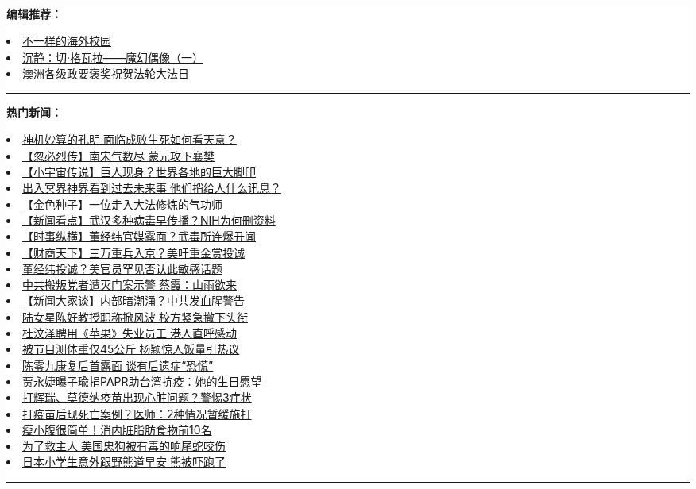 
<strong>编辑推荐：</strong>
<li><a href="https://github.com/bgpzwe3866/djy/blob/master/gb/18/6/9/n10469652.md?dfh#1" target="_blank">不一样的海外校园</a></li><li><a href="https://github.com/tsiac2612/djy/blob/master/gb/18/2/11/n10134744.md#1" target="_blank">沉静：切·格瓦拉——魔幻偶像（一）</a></li><li><a href="https://github.com/tsiac2612/djy/blob/master/gb/19/5/28/n11285652.md#1" target="_blank">澳洲各级政要褒奖祝贺法轮大法日</a></li>
<hr>

<strong>热门新闻：</strong>
<li><a href="https://github.com/bgpzwe3866/djy/blob/master/gb/21/6/18/n13031032.md#1">神机妙算的孔明 面临成败生死如何看天意？</a></li>
<li><a href="https://github.com/bgpzwe3866/djy/blob/master/gb/21/6/13/n13019873.md#1">【忽必烈传】南宋气数尽 蒙元攻下襄樊</a></li>
<li><a href="https://github.com/bgpzwe3866/djy/blob/master/gb/21/6/14/n13021756.md#1">【小宇宙传说】巨人现身？世界各地的巨大脚印</a></li>
<li><a href="https://github.com/bgpzwe3866/djy/blob/master/gb/21/6/16/n13026383.md#1">出入冥界神界看到过去未来事  他们捎给人什么讯息？</a></li>
<li><a href="https://github.com/bgpzwe3866/djy/blob/master/gb/21/5/14/n12948096.md#1">【金色种子】一位走入大法修炼的气功师</a></li>
<li><a href="https://github.com/bgpzwe3866/djy/blob/master/gb/21/6/24/n13045778.md#1">【新闻看点】武汉多种病毒早传播？NIH为何删资料</a></li>
<li><a href="https://github.com/bgpzwe3866/djy/blob/master/gb/21/6/24/n13045773.md#1">【时事纵横】董经纬官媒露面？武毒所连爆丑闻</a></li>
<li><a href="https://github.com/bgpzwe3866/djy/blob/master/gb/21/6/24/n13045139.md#1">【财商天下】三万重兵入京？美吁重金赏投诚</a></li>
<li><a href="https://github.com/bgpzwe3866/djy/blob/master/gb/21/6/23/n13042775.md#1">董经纬投诚？美官员罕见否认此敏感话题</a></li>
<li><a href="https://github.com/bgpzwe3866/djy/blob/master/gb/21/6/23/n13042718.md#1">中共搬叛党者遭灭门案示警 蔡霞：山雨欲来</a></li>
<li><a href="https://github.com/bgpzwe3866/djy/blob/master/gb/21/6/23/n13041847.md#1">【新闻大家谈】内部暗潮涌？中共发血腥警告</a></li>
<li><a href="https://github.com/bgpzwe3866/djy/blob/master/gb/21/6/22/n13040404.md#1">陆女星陈好教授职称掀风波 校方紧急撤下头衔</a></li>
<li><a href="https://github.com/bgpzwe3866/djy/blob/master/gb/21/6/24/n13045511.md#1">杜汶泽聘用《苹果》失业员工 港人直呼感动</a></li>
<li><a href="https://github.com/bgpzwe3866/djy/blob/master/gb/21/6/23/n13042921.md#1">被节目测体重仅45公斤 杨颖惊人饭量引热议</a></li>
<li><a href="https://github.com/bgpzwe3866/djy/blob/master/gb/21/6/23/n13041118.md#1">陈零九康复后首露面 谈有后遗症“恐慌”</a></li>
<li><a href="https://github.com/bgpzwe3866/djy/blob/master/gb/21/6/23/n13042428.md#1">贾永婕曝子瑜捐PAPR助台湾抗疫：她的生日愿望</a></li>
<li><a href="https://github.com/bgpzwe3866/djy/blob/master/gb/21/6/17/n13029449.md#1">打辉瑞、莫德纳疫苗出现心脏问题？警惕3症状</a></li>
<li><a href="https://github.com/bgpzwe3866/djy/blob/master/gb/21/6/23/n13042201.md#1">打疫苗后现死亡案例？医师：2种情况暂缓施打</a></li>
<li><a href="https://github.com/bgpzwe3866/djy/blob/master/gb/21/6/21/n13037340.md#1">瘦小腹很简单！消内脏脂肪食物前10名</a></li>
<li><a href="https://github.com/bgpzwe3866/djy/blob/master/gb/21/6/23/n13041224.md#1">为了救主人 美国忠狗被有毒的响尾蛇咬伤</a></li>
<li><a href="https://github.com/bgpzwe3866/djy/blob/master/gb/21/6/24/n13044254.md#1">日本小学生意外跟野熊道早安 熊被吓跑了</a></li>
<hr>
